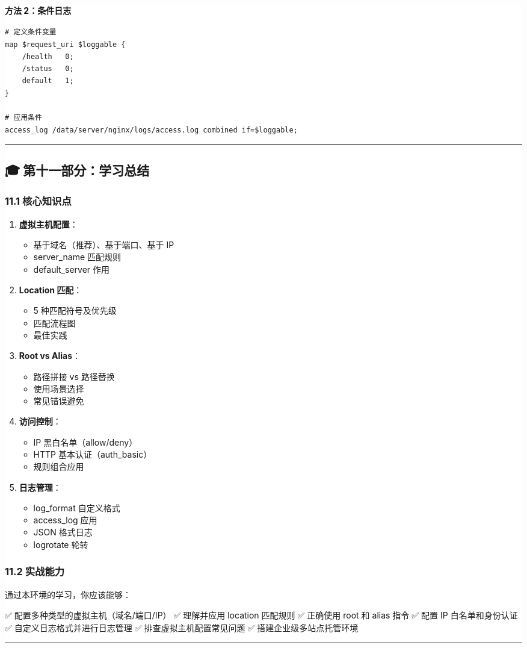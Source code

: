 **方法 2：条件日志**
```nginx
# 定义条件变量
map $request_uri $loggable {
    /health   0;
    /status   0;
    default   1;
}

# 应用条件
access_log /data/server/nginx/logs/access.log combined if=$loggable;
```

---

## 🎓 第十一部分：学习总结

### 11.1 核心知识点

1. **虚拟主机配置**：
   - 基于域名（推荐）、基于端口、基于 IP
   - server_name 匹配规则
   - default_server 作用

2. **Location 匹配**：
   - 5 种匹配符号及优先级
   - 匹配流程图
   - 最佳实践

3. **Root vs Alias**：
   - 路径拼接 vs 路径替换
   - 使用场景选择
   - 常见错误避免

4. **访问控制**：
   - IP 黑白名单（allow/deny）
   - HTTP 基本认证（auth_basic）
   - 规则组合应用

5. **日志管理**：
   - log_format 自定义格式
   - access_log 应用
   - JSON 格式日志
   - logrotate 轮转

### 11.2 实战能力

通过本环境的学习，你应该能够：

✅ 配置多种类型的虚拟主机（域名/端口/IP）
✅ 理解并应用 location 匹配规则
✅ 正确使用 root 和 alias 指令
✅ 配置 IP 白名单和身份认证
✅ 自定义日志格式并进行日志管理
✅ 排查虚拟主机配置常见问题
✅ 搭建企业级多站点托管环境

---
